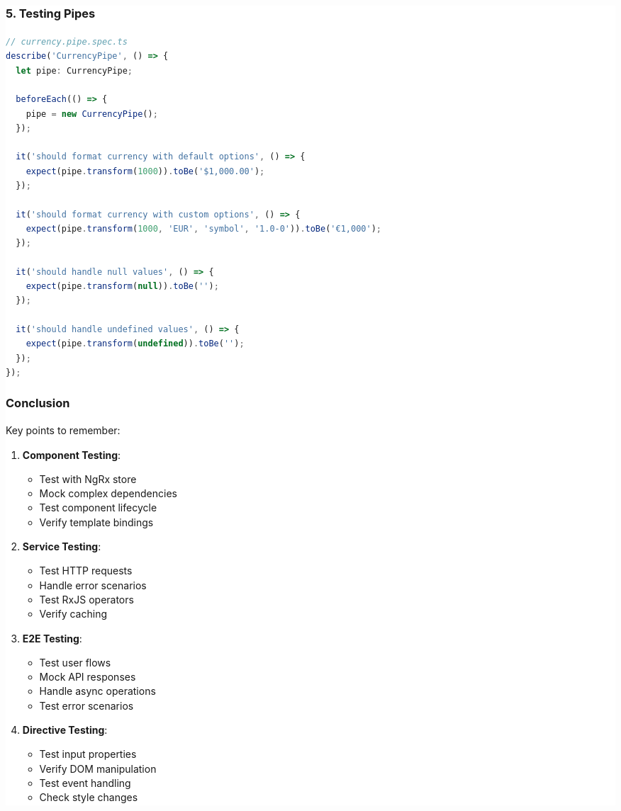 ### 5. Testing Pipes

```typescript
// currency.pipe.spec.ts
describe('CurrencyPipe', () => {
  let pipe: CurrencyPipe;

  beforeEach(() => {
    pipe = new CurrencyPipe();
  });

  it('should format currency with default options', () => {
    expect(pipe.transform(1000)).toBe('$1,000.00');
  });

  it('should format currency with custom options', () => {
    expect(pipe.transform(1000, 'EUR', 'symbol', '1.0-0')).toBe('€1,000');
  });

  it('should handle null values', () => {
    expect(pipe.transform(null)).toBe('');
  });

  it('should handle undefined values', () => {
    expect(pipe.transform(undefined)).toBe('');
  });
});
```

### Conclusion

Key points to remember:

1. **Component Testing**:
   - Test with NgRx store
   - Mock complex dependencies
   - Test component lifecycle
   - Verify template bindings

2. **Service Testing**:
   - Test HTTP requests
   - Handle error scenarios
   - Test RxJS operators
   - Verify caching

3. **E2E Testing**:
   - Test user flows
   - Mock API responses
   - Handle async operations
   - Test error scenarios

4. **Directive Testing**:
   - Test input properties
   - Verify DOM manipulation
   - Test event handling
   - Check style changes
